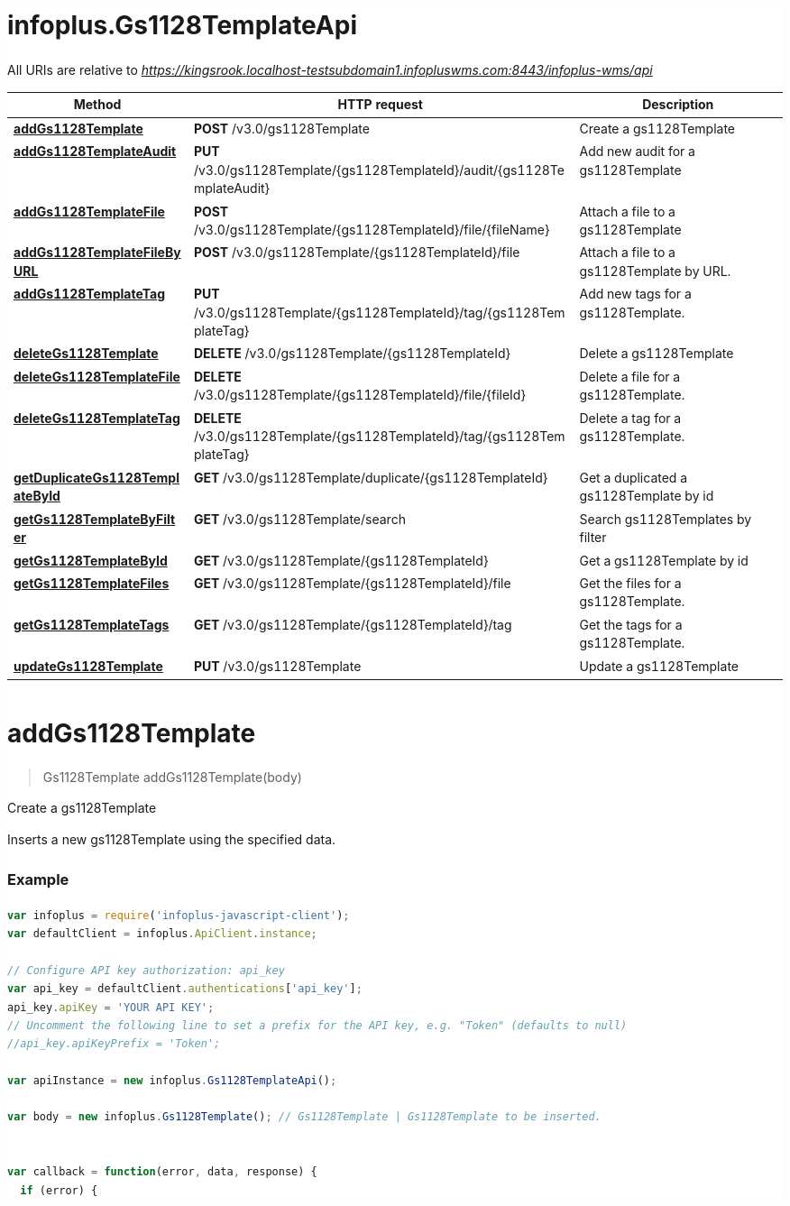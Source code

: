 # infoplus.Gs1128TemplateApi

All URIs are relative to *https://kingsrook.localhost-testsubdomain1.infopluswms.com:8443/infoplus-wms/api*

Method | HTTP request | Description
------------- | ------------- | -------------
[**addGs1128Template**](Gs1128TemplateApi.md#addGs1128Template) | **POST** /v3.0/gs1128Template | Create a gs1128Template
[**addGs1128TemplateAudit**](Gs1128TemplateApi.md#addGs1128TemplateAudit) | **PUT** /v3.0/gs1128Template/{gs1128TemplateId}/audit/{gs1128TemplateAudit} | Add new audit for a gs1128Template
[**addGs1128TemplateFile**](Gs1128TemplateApi.md#addGs1128TemplateFile) | **POST** /v3.0/gs1128Template/{gs1128TemplateId}/file/{fileName} | Attach a file to a gs1128Template
[**addGs1128TemplateFileByURL**](Gs1128TemplateApi.md#addGs1128TemplateFileByURL) | **POST** /v3.0/gs1128Template/{gs1128TemplateId}/file | Attach a file to a gs1128Template by URL.
[**addGs1128TemplateTag**](Gs1128TemplateApi.md#addGs1128TemplateTag) | **PUT** /v3.0/gs1128Template/{gs1128TemplateId}/tag/{gs1128TemplateTag} | Add new tags for a gs1128Template.
[**deleteGs1128Template**](Gs1128TemplateApi.md#deleteGs1128Template) | **DELETE** /v3.0/gs1128Template/{gs1128TemplateId} | Delete a gs1128Template
[**deleteGs1128TemplateFile**](Gs1128TemplateApi.md#deleteGs1128TemplateFile) | **DELETE** /v3.0/gs1128Template/{gs1128TemplateId}/file/{fileId} | Delete a file for a gs1128Template.
[**deleteGs1128TemplateTag**](Gs1128TemplateApi.md#deleteGs1128TemplateTag) | **DELETE** /v3.0/gs1128Template/{gs1128TemplateId}/tag/{gs1128TemplateTag} | Delete a tag for a gs1128Template.
[**getDuplicateGs1128TemplateById**](Gs1128TemplateApi.md#getDuplicateGs1128TemplateById) | **GET** /v3.0/gs1128Template/duplicate/{gs1128TemplateId} | Get a duplicated a gs1128Template by id
[**getGs1128TemplateByFilter**](Gs1128TemplateApi.md#getGs1128TemplateByFilter) | **GET** /v3.0/gs1128Template/search | Search gs1128Templates by filter
[**getGs1128TemplateById**](Gs1128TemplateApi.md#getGs1128TemplateById) | **GET** /v3.0/gs1128Template/{gs1128TemplateId} | Get a gs1128Template by id
[**getGs1128TemplateFiles**](Gs1128TemplateApi.md#getGs1128TemplateFiles) | **GET** /v3.0/gs1128Template/{gs1128TemplateId}/file | Get the files for a gs1128Template.
[**getGs1128TemplateTags**](Gs1128TemplateApi.md#getGs1128TemplateTags) | **GET** /v3.0/gs1128Template/{gs1128TemplateId}/tag | Get the tags for a gs1128Template.
[**updateGs1128Template**](Gs1128TemplateApi.md#updateGs1128Template) | **PUT** /v3.0/gs1128Template | Update a gs1128Template


<a name="addGs1128Template"></a>
# **addGs1128Template**
> Gs1128Template addGs1128Template(body)

Create a gs1128Template

Inserts a new gs1128Template using the specified data.

### Example
```javascript
var infoplus = require('infoplus-javascript-client');
var defaultClient = infoplus.ApiClient.instance;

// Configure API key authorization: api_key
var api_key = defaultClient.authentications['api_key'];
api_key.apiKey = 'YOUR API KEY';
// Uncomment the following line to set a prefix for the API key, e.g. "Token" (defaults to null)
//api_key.apiKeyPrefix = 'Token';

var apiInstance = new infoplus.Gs1128TemplateApi();

var body = new infoplus.Gs1128Template(); // Gs1128Template | Gs1128Template to be inserted.


var callback = function(error, data, response) {
  if (error) {
```